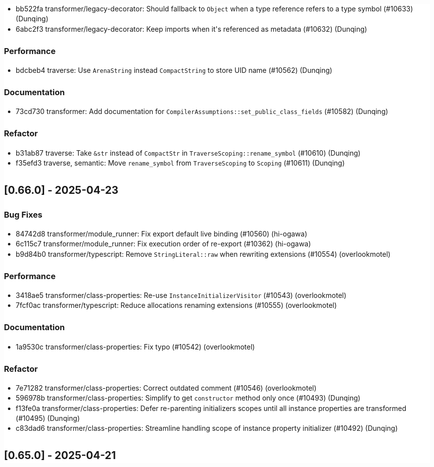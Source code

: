 - bb522fa transformer/legacy-decorator: Should fallback to `Object` when a type reference refers to a type symbol (#10633) (Dunqing)
- 6abc2f3 transformer/legacy-decorator: Keep imports when it's referenced as metadata (#10632) (Dunqing)

### Performance

- bdcbeb4 traverse: Use `ArenaString` instead `CompactString` to store UID name (#10562) (Dunqing)

### Documentation

- 73cd730 transformer: Add documentation for `CompilerAssumptions::set_public_class_fields` (#10582) (Dunqing)

### Refactor

- b31ab87 traverse: Take `&str` instead of `CompactStr` in `TraverseScoping::rename_symbol` (#10610) (Dunqing)
- f35efd3 traverse, semantic: Move `rename_symbol` from `TraverseScoping` to `Scoping` (#10611) (Dunqing)

## [0.66.0] - 2025-04-23

### Bug Fixes

- 84742d8 transformer/module_runner: Fix export default live binding (#10560) (hi-ogawa)
- 6c115c7 transformer/module_runner: Fix execution order of re-export (#10362) (hi-ogawa)
- b9d84b0 transformer/typescript: Remove `StringLiteral::raw` when rewriting extensions (#10554) (overlookmotel)

### Performance

- 3418ae5 transformer/class-properties: Re-use `InstanceInitializerVisitor` (#10543) (overlookmotel)
- 7fcf0ac transformer/typescript: Reduce allocations renaming extensions (#10555) (overlookmotel)

### Documentation

- 1a9530c transformer/class-properties: Fix typo (#10542) (overlookmotel)

### Refactor

- 7e71282 transformer/class-properties: Correct outdated comment (#10546) (overlookmotel)
- 596978b transformer/class-properties: Simplify to get `constructor` method only once (#10493) (Dunqing)
- f13fe0a transformer/class-properties: Defer re-parenting initializers scopes until all instance properties are transformed (#10495) (Dunqing)
- c83dad6 transformer/class-properties: Streamline handling scope of instance property initializer (#10492) (Dunqing)

## [0.65.0] - 2025-04-21
